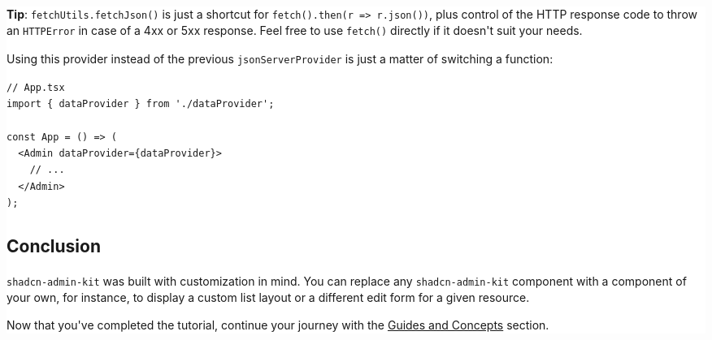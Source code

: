 **Tip**: `fetchUtils.fetchJson()` is just a shortcut for `fetch().then(r => r.json())`, plus control of the HTTP response code to throw an `HTTPError` in case of a 4xx or 5xx response. Feel free to use `fetch()` directly if it doesn't suit your needs.

Using this provider instead of the previous `jsonServerProvider` is just a matter of switching a function:

```tsx
// App.tsx
import { dataProvider } from './dataProvider';

const App = () => (
  <Admin dataProvider={dataProvider}>
    // ...
  </Admin>
);
```

## Conclusion

`shadcn-admin-kit` was built with customization in mind. You can replace any `shadcn-admin-kit` component with a component of your own, for instance, to display a custom list layout or a different edit form for a given resource.

Now that you've completed the tutorial, continue your journey with the [Guides and Concepts](https://marmelab.com/react-admin/Architecture.html) section.
